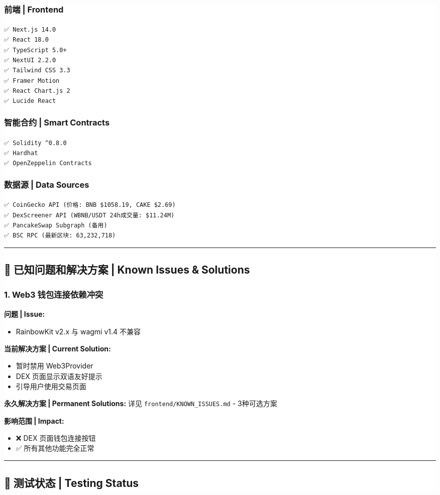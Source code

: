### 前端 | Frontend
```
✅ Next.js 14.0
✅ React 18.0
✅ TypeScript 5.0+
✅ NextUI 2.2.0
✅ Tailwind CSS 3.3
✅ Framer Motion
✅ React Chart.js 2
✅ Lucide React
```

### 智能合约 | Smart Contracts
```
✅ Solidity ^0.8.0
✅ Hardhat
✅ OpenZeppelin Contracts
```

### 数据源 | Data Sources
```
✅ CoinGecko API (价格: BNB $1058.19, CAKE $2.69)
✅ DexScreener API (WBNB/USDT 24h成交量: $11.24M)
✅ PancakeSwap Subgraph (备用)
✅ BSC RPC (最新区块: 63,232,718)
```

---

## 📝 已知问题和解决方案 | Known Issues & Solutions

### 1. Web3 钱包连接依赖冲突

**问题 | Issue:**
- RainbowKit v2.x 与 wagmi v1.4 不兼容

**当前解决方案 | Current Solution:**
- 暂时禁用 Web3Provider
- DEX 页面显示双语友好提示
- 引导用户使用交易页面

**永久解决方案 | Permanent Solutions:**
详见 `frontend/KNOWN_ISSUES.md` - 3种可选方案

**影响范围 | Impact:**
- ❌ DEX 页面钱包连接按钮
- ✅ 所有其他功能完全正常

---

## 🧪 测试状态 | Testing Status
